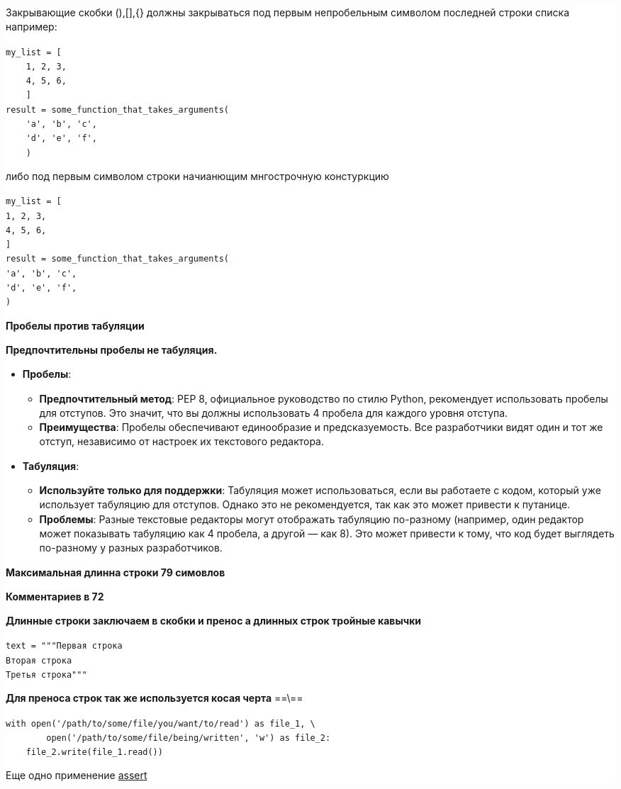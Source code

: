 Закрывающие скобки (),[],{} должны закрываться под первым непробельным символом последней строки списка например:
```
my_list = [
    1, 2, 3,
    4, 5, 6,
    ]
result = some_function_that_takes_arguments(
    'a', 'b', 'c',
    'd', 'e', 'f',
    )
```
либо под первым символом строки начианющим мнгострочную констуркцию
```
my_list = [
1, 2, 3,
4, 5, 6,
]
result = some_function_that_takes_arguments(
'a', 'b', 'c',
'd', 'e', 'f',
)
```

**Пробелы против табуляции**

**Предпочтительны пробелы не табуляция.**

- **Пробелы**:
    
    - **Предпочтительный метод**: PEP 8, официальное руководство по стилю Python, рекомендует использовать пробелы для отступов. Это значит, что вы должны использовать 4 пробела для каждого уровня отступа.
    - **Преимущества**: Пробелы обеспечивают единообразие и предсказуемость. Все разработчики видят один и тот же отступ, независимо от настроек их текстового редактора.
- **Табуляция**:
    
    - **Используйте только для поддержки**: Табуляция может использоваться, если вы работаете с кодом, который уже использует табуляцию для отступов. Однако это не рекомендуется, так как это может привести к путанице.
    - **Проблемы**: Разные текстовые редакторы могут отображать табуляцию по-разному (например, один редактор может показывать табуляцию как 4 пробела, а другой — как 8). Это может привести к тому, что код будет выглядеть по-разному у разных разработчиков.

**Максимальная длинна строки 79 симовлов**

**Комментариев в 72**

**Длинные строки заключаем в скобки и пренос а длинных строк тройные кавычки**
```
text = """Первая строка 
Вторая строка 
Третья строка"""
```
**Для преноса строк так же используется косая черта** ==\\==
```
with open('/path/to/some/file/you/want/to/read') as file_1, \
        open('/path/to/some/file/being/written', 'w') as file_2:
    file_2.write(file_1.read())
```
Еще одно применение [assert](https://sky.pro/media/ispolzovanie-operatora-assert-v-python/)
